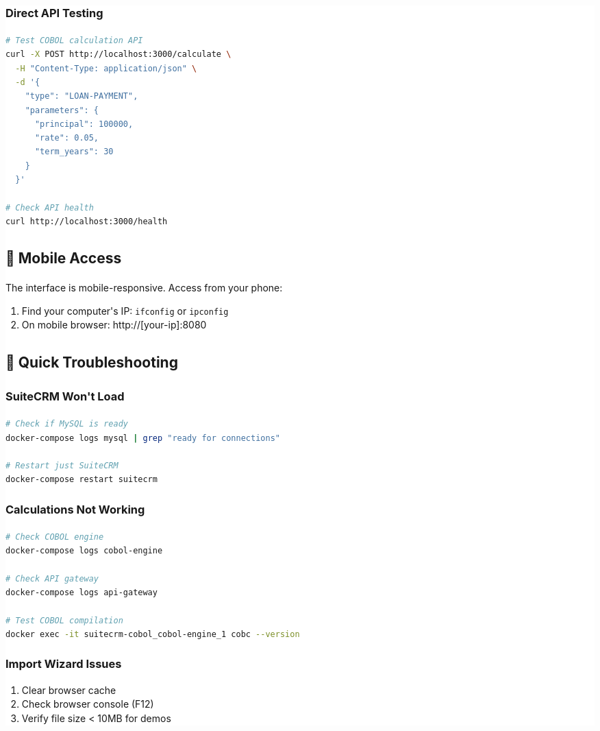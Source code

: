 ### Direct API Testing
```bash
# Test COBOL calculation API
curl -X POST http://localhost:3000/calculate \
  -H "Content-Type: application/json" \
  -d '{
    "type": "LOAN-PAYMENT",
    "parameters": {
      "principal": 100000,
      "rate": 0.05,
      "term_years": 30
    }
  }'

# Check API health
curl http://localhost:3000/health
```

## 📱 Mobile Access
The interface is mobile-responsive. Access from your phone:
1. Find your computer's IP: `ifconfig` or `ipconfig`
2. On mobile browser: http://[your-ip]:8080

## 🔧 Quick Troubleshooting

### SuiteCRM Won't Load
```bash
# Check if MySQL is ready
docker-compose logs mysql | grep "ready for connections"

# Restart just SuiteCRM
docker-compose restart suitecrm
```

### Calculations Not Working
```bash
# Check COBOL engine
docker-compose logs cobol-engine

# Check API gateway
docker-compose logs api-gateway

# Test COBOL compilation
docker exec -it suitecrm-cobol_cobol-engine_1 cobc --version
```

### Import Wizard Issues
1. Clear browser cache
2. Check browser console (F12)
3. Verify file size < 10MB for demos
